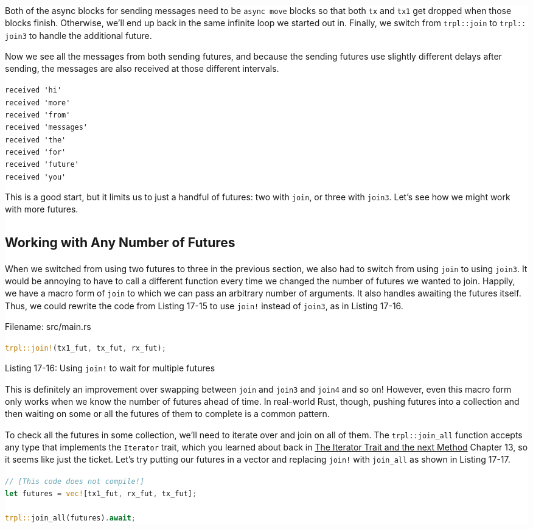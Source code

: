 Both of the async blocks for sending messages need to be `async move` blocks so that both `tx` and `tx1` get dropped when those blocks finish. Otherwise, we’ll end up back in the same infinite loop we started out in. Finally, we switch from `trpl::join` to `trpl::join3` to handle the additional future.

Now we see all the messages from both sending futures, and because the sending futures use slightly different delays after sending, the messages are also received at those different intervals.

```text
received 'hi'
received 'more'
received 'from'
received 'messages'
received 'the'
received 'for'
received 'future'
received 'you'
```

This is a good start, but it limits us to just a handful of futures: two with `join`, or three with `join3`. Let’s see how we might work with more futures.

## Working with Any Number of Futures

When we switched from using two futures to three in the previous section, we also had to switch from using `join` to using `join3`. It would be annoying to have to call a different function every time we changed the number of futures we wanted to join. Happily, we have a macro form of `join` to which we can pass an arbitrary number of arguments. It also handles awaiting the futures itself. Thus, we could rewrite the code from Listing 17-15 to use `join!` instead of `join3`, as in Listing 17-16.

Filename: src/main.rs

```rust
trpl::join!(tx1_fut, tx_fut, rx_fut);
```

Listing 17-16: Using `join!` to wait for multiple futures

This is definitely an improvement over swapping between `join` and `join3` and `join4` and so on! However, even this macro form only works when we know the number of futures ahead of time. In real-world Rust, though, pushing futures into a collection and then waiting on some or all the futures of them to complete is a common pattern.

To check all the futures in some collection, we’ll need to iterate over and join on all of them. The `trpl::join_all` function accepts any type that implements the `Iterator` trait, which you learned about back in [The Iterator Trait and the next Method](https://doc.rust-lang.org/book/ch13-02-iterators.html#the-iterator-trait-and-the-next-method) Chapter 13, so it seems like just the ticket. Let’s try putting our futures in a vector and replacing `join!` with `join_all` as shown in Listing 17-17.

```rust
// [This code does not compile!]
let futures = vec![tx1_fut, rx_fut, tx_fut];

trpl::join_all(futures).await;
```
